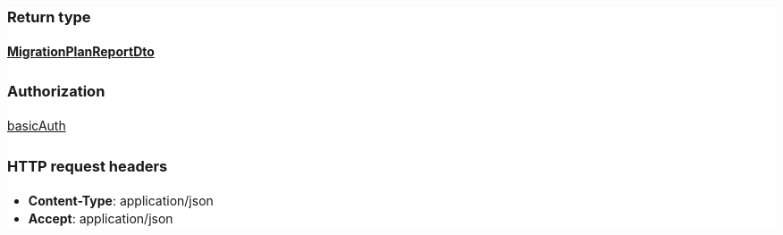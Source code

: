 ### Return type

[**MigrationPlanReportDto**](MigrationPlanReportDto.md)

### Authorization

[basicAuth](../README.md#basicAuth)

### HTTP request headers

 - **Content-Type**: application/json
 - **Accept**: application/json

